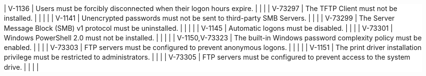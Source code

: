 | V-1136                                                       | Users must be forcibly disconnected when their logon hours expire.                                                                                                                                                                           |  |                                                                                                                                                                                                                      |  | V-73297 | The TFTP Client must not be installed.                                                                                                                                                                                                            |  |                                                                                                                                                                                                                                                       |  |
| V-1141                                                       | Unencrypted passwords must not be sent to third-party SMB Servers.                                                                                                                                                                           |  |                                                                                                                                                                                                                      |  | V-73299 | The Server Message Block (SMB) v1 protocol must be uninstalled.                                                                                                                                                                                   |  |                                                                                                                                                                                                                                                       |  |
| V-1145                                                       | Automatic logons must be disabled.                                                                                                                                                                                                           |  |                                                                                                                                                                                                                      |  | V-73301 | Windows PowerShell 2.0 must not be installed.                                                                                                                                                                                                     |  |                                                                                                                                                                                                                                                       |  |
| V-1150,V-73323                                               | The built-in Windows password complexity policy must be enabled.                                                                                                                                                                             |  |                                                                                                                                                                                                                      |  | V-73303 | FTP servers must be configured to prevent anonymous logons.                                                                                                                                                                                       |  |                                                                                                                                                                                                                                                       |  |
| V-1151                                                       | The print driver installation privilege must be restricted to administrators.                                                                                                                                                                |  |                                                                                                                                                                                                                      |  | V-73305 | FTP servers must be configured to prevent access to the system drive.                                                                                                                                                                             |  |                                                                                                                                                                                                                                                       |  |
